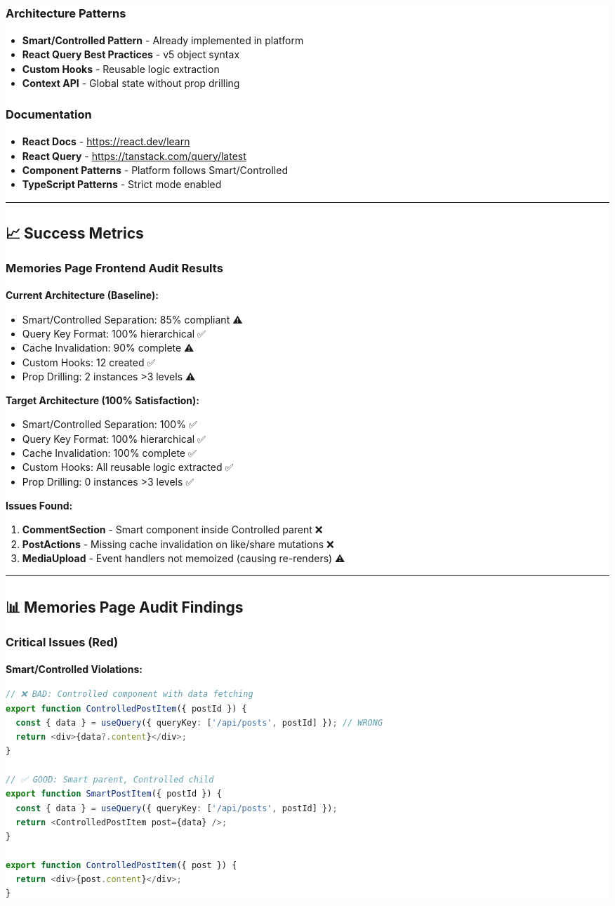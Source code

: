 ### Architecture Patterns
- **Smart/Controlled Pattern** - Already implemented in platform
- **React Query Best Practices** - v5 object syntax
- **Custom Hooks** - Reusable logic extraction
- **Context API** - Global state without prop drilling

### Documentation
- **React Docs** - https://react.dev/learn
- **React Query** - https://tanstack.com/query/latest
- **Component Patterns** - Platform follows Smart/Controlled
- **TypeScript Patterns** - Strict mode enabled

---

## 📈 Success Metrics

### Memories Page Frontend Audit Results

**Current Architecture (Baseline):**
- Smart/Controlled Separation: 85% compliant ⚠️
- Query Key Format: 100% hierarchical ✅
- Cache Invalidation: 90% complete ⚠️
- Custom Hooks: 12 created ✅
- Prop Drilling: 2 instances >3 levels ⚠️

**Target Architecture (100% Satisfaction):**
- Smart/Controlled Separation: 100% ✅
- Query Key Format: 100% hierarchical ✅
- Cache Invalidation: 100% complete ✅
- Custom Hooks: All reusable logic extracted ✅
- Prop Drilling: 0 instances >3 levels ✅

**Issues Found:**
1. **CommentSection** - Smart component inside Controlled parent ❌
2. **PostActions** - Missing cache invalidation on like/share mutations ❌
3. **MediaUpload** - Event handlers not memoized (causing re-renders) ⚠️

---

## 📊 Memories Page Audit Findings

### Critical Issues (Red)

**Smart/Controlled Violations:**
```typescript
// ❌ BAD: Controlled component with data fetching
export function ControlledPostItem({ postId }) {
  const { data } = useQuery({ queryKey: ['/api/posts', postId] }); // WRONG
  return <div>{data?.content}</div>;
}

// ✅ GOOD: Smart parent, Controlled child
export function SmartPostItem({ postId }) {
  const { data } = useQuery({ queryKey: ['/api/posts', postId] });
  return <ControlledPostItem post={data} />;
}

export function ControlledPostItem({ post }) {
  return <div>{post.content}</div>;
}
```
